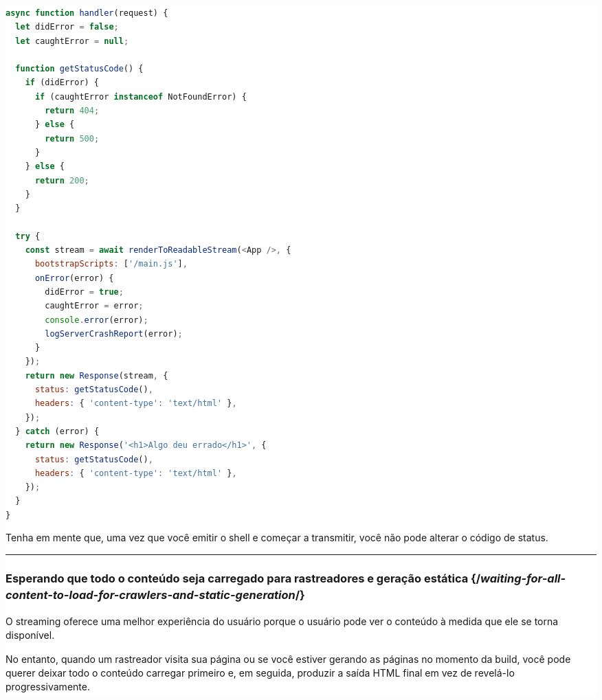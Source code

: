 ```js {2-3,5-15,22,28,33}
async function handler(request) {
  let didError = false;
  let caughtError = null;

  function getStatusCode() {
    if (didError) {
      if (caughtError instanceof NotFoundError) {
        return 404;
      } else {
        return 500;
      }
    } else {
      return 200;
    }
  }

  try {
    const stream = await renderToReadableStream(<App />, {
      bootstrapScripts: ['/main.js'],
      onError(error) {
        didError = true;
        caughtError = error;
        console.error(error);
        logServerCrashReport(error);
      }
    });
    return new Response(stream, {
      status: getStatusCode(),
      headers: { 'content-type': 'text/html' },
    });
  } catch (error) {
    return new Response('<h1>Algo deu errado</h1>', {
      status: getStatusCode(),
      headers: { 'content-type': 'text/html' },
    });
  }
}
```

Tenha em mente que, uma vez que você emitir o shell e começar a transmitir, você não pode alterar o código de status.

---

### Esperando que todo o conteúdo seja carregado para rastreadores e geração estática {/*waiting-for-all-content-to-load-for-crawlers-and-static-generation*/}

O streaming oferece uma melhor experiência do usuário porque o usuário pode ver o conteúdo à medida que ele se torna disponível.

No entanto, quando um rastreador visita sua página ou se você estiver gerando as páginas no momento da build, você pode querer deixar todo o conteúdo carregar primeiro e, em seguida, produzir a saída HTML final em vez de revelá-lo progressivamente.

